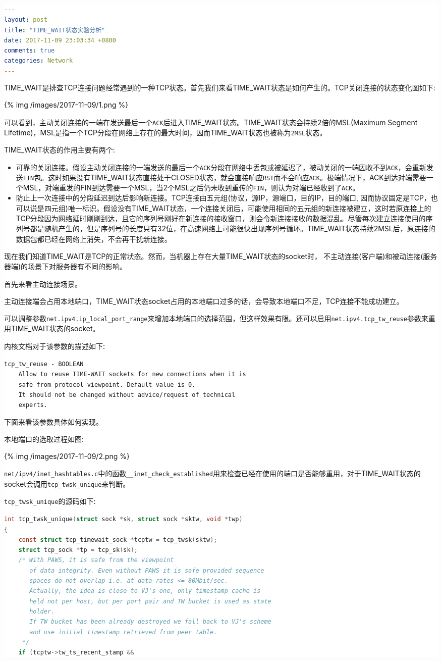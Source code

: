 ```yaml
---
layout: post
title: "TIME_WAIT状态实验分析"
date: 2017-11-09 23:03:34 +0800
comments: true
categories: Network
---
```

TIME_WAIT是排查TCP连接问题经常遇到的一种TCP状态。首先我们来看TIME_WAIT状态是如何产生的。TCP关闭连接的状态变化图如下:

{% img /images/2017-11-09/1.png %}

可以看到，主动关闭连接的一端在发送最后一个`ACK`后进入TIME_WAIT状态。TIME_WAIT状态会持续2倍的MSL(Maximum Segment Lifetime)，MSL是指一个TCP分段在网络上存在的最大时间，因而TIME_WAIT状态也被称为`2MSL`状态。



TIME_WAIT状态的作用主要有两个:

* 可靠的关闭连接。假设主动关闭连接的一端发送的最后一个`ACK`分段在网络中丢包或被延迟了，被动关闭的一端因收不到`ACK`，会重新发送`FIN`包。这时如果没有TIME_WAIT状态直接处于CLOSED状态，就会直接响应`RST`而不会响应`ACK`。极端情况下，ACK到达对端需要一个MSL，对端重发的FIN到达需要一个MSL，当2个MSL之后仍未收到重传的`FIN`，则认为对端已经收到了`ACK`。
* 防止上一次连接中的分段延迟到达后影响新连接。TCP连接由五元组(协议，源IP，源端口，目的IP，目的端口, 因而协议固定是TCP，也可以说是四元组)唯一标识。假设没有TIME_WAIT状态，一个连接关闭后，可能使用相同的五元组的新连接被建立，这时若原连接上的TCP分段因为网络延时刚刚到达，且它的序列号刚好在新连接的接收窗口，则会令新连接接收的数据混乱。尽管每次建立连接使用的序列号都是随机产生的，但是序列号的长度只有32位，在高速网络上可能很快出现序列号循环。TIME_WAIT状态持续2MSL后，原连接的数据包都已经在网络上消失，不会再干扰新连接。

现在我们知道TIME_WAIT是TCP的正常状态。然而，当机器上存在大量TIME_WAIT状态的socket时， 不主动连接(客户端)和被动连接(服务器端)的场景下对服务器有不同的影响。

首先来看主动连接场景。

主动连接端会占用本地端口，TIME_WAIT状态socket占用的本地端口过多的话，会导致本地端口不足，TCP连接不能成功建立。

可以调整参数`net.ipv4.ip_local_port_range`来增加本地端口的选择范围，但这样效果有限。还可以启用`net.ipv4.tcp_tw_reuse`参数来重用TIME_WAIT状态的socket。

内核文档对于该参数的描述如下:

```plain
tcp_tw_reuse - BOOLEAN
    Allow to reuse TIME-WAIT sockets for new connections when it is
    safe from protocol viewpoint. Default value is 0.
    It should not be changed without advice/request of technical
    experts.
```

下面来看该参数具体如何实现。

本地端口的选取过程如图:

{% img /images/2017-11-09/2.png %}

`net/ipv4/inet_hashtables.c`中的函数`__inet_check_established`用来检查已经在使用的端口是否能够重用，对于TIME_WAIT状态的socket会调用`tcp_twsk_unique`来判断。

`tcp_twsk_unique`的源码如下:

```c
int tcp_twsk_unique(struct sock *sk, struct sock *sktw, void *twp)
{
    const struct tcp_timewait_sock *tcptw = tcp_twsk(sktw);
    struct tcp_sock *tp = tcp_sk(sk);
    /* With PAWS, it is safe from the viewpoint
       of data integrity. Even without PAWS it is safe provided sequence
       spaces do not overlap i.e. at data rates <= 80Mbit/sec.
       Actually, the idea is close to VJ's one, only timestamp cache is
       held not per host, but per port pair and TW bucket is used as state
       holder.
       If TW bucket has been already destroyed we fall back to VJ's scheme
       and use initial timestamp retrieved from peer table.
     */
    if (tcptw->tw_ts_recent_stamp &&
```